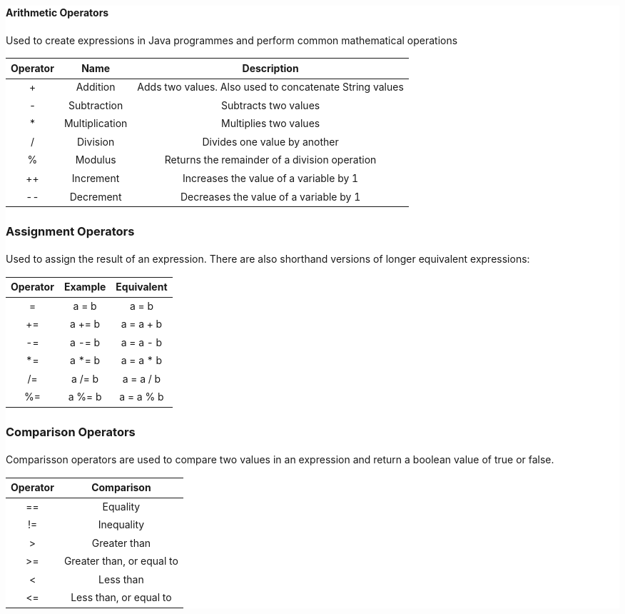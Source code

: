  #### Arithmetic Operators
 
 Used to create expressions in Java programmes and perform common mathematical operations

 |Operator|Name| Description|
 | :-:|:-:|:-:|
 |+| Addition| Adds two values. Also used to concatenate String values|
 |-| Subtraction| Subtracts two values|
 |* | Multiplication| Multiplies two values|
 |/| Division | Divides one value by another|
 |%| Modulus | Returns the remainder of a division operation| 
 |++| Increment| Increases the value of a variable by 1|
 |--| Decrement|Decreases the value of a variable by 1|
 
 ### Assignment Operators
 
 Used to assign the result of an expression. There are also shorthand versions of longer equivalent expressions:
 
 |Operator|Example| Equivalent |
 | :-:|:-:|:-:|
 |=| a = b| a = b|
 |+=| a += b| a = a + b |
 |-= | a -= b| a = a - b|
 | *= | a *= b | a = a * b|
 | /= | a /= b | a = a / b| 
 | %= | a %= b| a = a % b|

 ### Comparison Operators
 
 Comparisson operators are used to compare two values in an expression and return a boolean value of true or false.
 
 |Operator|Comparison|
 | :-:|:-:|
 |== | Equality|
 | != | Inequality |
 |>| Greater than|
 | >=| Greater than, or equal to | 
 | < | Less than | 
 | <= | Less than, or equal to|
 
